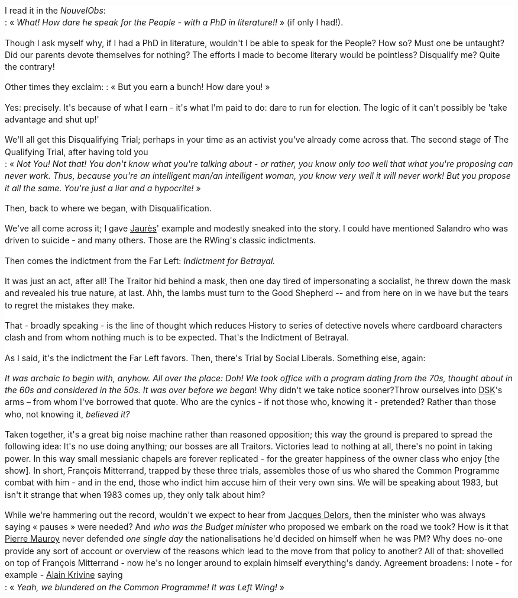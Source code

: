 I read it in the _NouvelObs_:  
:  « _What! How dare he speak for the People - with a PhD in literature!!_ » (if only I had!).  

Though I ask myself why, if I had a PhD in literature, wouldn't I be able to speak for the People? How so? Must one be untaught? Did our parents devote themselves for nothing? The efforts I made to become literary would be pointless? Disqualify me? Quite the contrary!

Other times they exclaim:
:  « But you earn a bunch! How dare you! »  

Yes: precisely. It's because of what I earn - it's what I'm paid to do: dare to run for election. The logic of it can't possibly be 'take advantage and shut up!'

We'll all get this Disqualifying Trial; perhaps in your time as an activist you've already come across that. The second stage of The Qualifying Trial, after having told you  
: « _Not You! Not that! You don't know what you're talking about - or rather, you know only too well that what you're proposing can never work. Thus, because you're an intelligent man/an intelligent woman, you know very well it will never work! But you propose it all the same. You're just a liar and a hypocrite!_ » 

Then, back to where we began, with Disqualification.

We've all come across it; I gave [Jaurès][11]' example and modestly sneaked into the story. I could have mentioned Salandro who was driven to suicide - and many others. Those are the RWing's classic indictments.

Then comes the indictment from the Far Left: _Indictment for Betrayal._

It was just an act, after all! The Traitor hid behind a mask, then one day tired of impersonating a socialist, he threw down the mask and revealed his true nature, at last. Ahh, the lambs must turn to the Good Shepherd -- and from here on in we have but the tears to regret the mistakes they make.

That - broadly speaking - is the line of thought which reduces History to series of detective novels where cardboard characters clash and from whom nothing much is to be expected. That's the Indictment of Betrayal.

As I said, it's the indictment the Far Left favors. Then, there's Trial by Social Liberals. Something else, again:

_It was archaic to begin with, anyhow. All over the place: Doh! We took office with a program dating from the 70s, thought about in the 60s and considered in the 50s. It was over before we began_! Why didn't we take notice sooner?Throw ourselves into [DSK][12]'s arms – from whom I've borrowed that quote. Who are the cynics - if not those who, knowing it - pretended? Rather than those who, not knowing it, _believed it?_

Taken together, it's a great big noise machine rather than reasoned opposition; this way the ground is prepared to spread the following idea: It's no use doing anything; our bosses are all Traitors. Victories lead to nothing at all, there's no point in taking power. In this way small messianic chapels are forever replicated - for the greater happiness of the owner class who enjoy [the show]. In short, François Mitterrand, trapped by these three trials, assembles those of us who shared the Common Programme combat with him - and in the end, those who indict him accuse him of their very own sins. We will be speaking about 1983, but isn't it strange that when 1983 comes up, they only talk about him?

While we're hammering out the record, wouldn't we expect to hear from [Jacques Delors][13], then the minister who was always saying « pauses » were needed? And _who was the Budget minister_ who proposed we embark on the road we took? How is it that [Pierre Mauroy][14] never defended _one single day_ the nationalisations he'd decided on himself when he was PM? Why does no-one provide any sort of account or overview of the reasons which lead to the move from that policy to another? All of that: shovelled on top of François Mitterrand - now he's no longer around to explain himself everything's dandy. Agreement broadens: I note - for example - [Alain Krivine][15] saying  
:  « _Yeah, we blundered on the Common Programme! It was Left Wing!_ »  


[1]: https://en.wikipedia.org/wiki/Fran%C3%A7ois_Mitterrand "https://en.wikipedia.org/wiki/François_Mitterrand"
[2]: https://en.wikipedia.org/wiki/Jean-Luc_M%C3%A9lenchon "https://en.wikipedia.org/wiki/Jean-Luc_Mélenchon"
[3]: https://en.wikipedia.org/wiki/Ronald_Reagan "https://en.wikipedia.org/wiki/Ronald_Reagan"
[4]: https://en.wikipedia.org/wiki/Margaret_Thatcher "https://en.wikipedia.org/wiki/Margaret_Thatcher"
[5]: https://vimeo.com/152054067 "https://vimeo.com/152054067"
[6]: https://vimeo.com/user47785749 "https://vimeo.com/user47785749"
[10]: https://en.wikipedia.org/wiki/L%C3%A9on_Blum "https://en.wikipedia.org/wiki/L%C3%A9on_Blum"
[11]: https://en.wikipedia.org/wiki/Jean_Jaur%C3%A8s "https://en.wikipedia.org/wiki/Jean_Jaur%C3%A8s"
[12]: https://en.wikipedia.org/wiki/Dominique_Strauss-Kahn "https://en.wikipedia.org/wiki/Dominique_Strauss-Kahn"
[13]: https://en.wikipedia.org/wiki/Jacques_Delors "https://en.wikipedia.org/wiki/Jacques_Delors"
[14]: https://en.wikipedia.org/wiki/Pierre_Mauroy "https://en.wikipedia.org/wiki/Pierre_Mauroy"
[15]: https://en.wikipedia.org/wiki/Alain_Krivine "https://en.wikipedia.org/wiki/Alain_Krivine"
[16]: https://en.wikipedia.org/wiki/Richard_Nixon "https://en.wikipedia.org/wiki/Richard_Nixon"
[17]: https://en.wikipedia.org/wiki/Daniel_Cohn-Bendit "https://en.wikipedia.org/wiki/Daniel_Cohn-Bendit"
[18]: https://en.wikipedia.org/wiki/Gaston_Defferre "https://en.wikipedia.org/wiki/Gaston_Defferre"
[19]: https://en.wikipedia.org/wiki/Fran%C3%A7ois_Hollande "https://en.wikipedia.org/wiki/Fran%C3%A7ois_Hollande"
[20]: https://en.wikipedia.org/wiki/Jean-Yves_Le_Drian "https://en.wikipedia.org/wiki/Jean-Yves_Le_Drian"
[21]: https://en.wikipedia.org/wiki/S%C3%A9gol%C3%A8ne_Royal "https://en.wikipedia.org/wiki/S%C3%A9gol%C3%A8ne_Royal"
[22]: https://en.wikipedia.org/wiki/Jean-Pierre_Chev%C3%A8nement "https://en.wikipedia.org/wiki/Jean-Pierre_Chev%C3%A8nement"
[23]: https://en.wikipedia.org/wiki/George_Papandreou "https://en.wikipedia.org/wiki/George_Papandreou"
[24]: https://en.wikipedia.org/wiki/Barack_Obama "https://en.wikipedia.org/wiki/Barack_Obama"